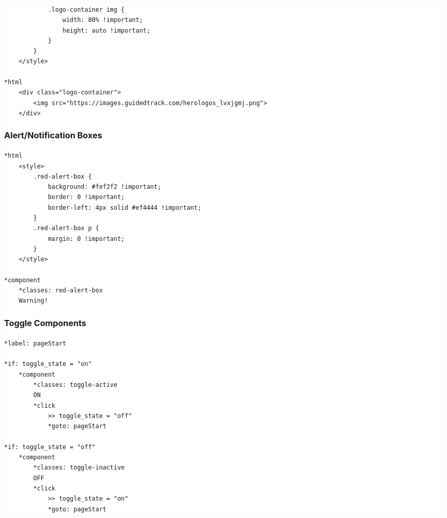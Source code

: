 ```guidedtrack
			.logo-container img {
				width: 80% !important;
				height: auto !important;
			}
		}
	</style>

*html
	<div class="logo-container">
		<img src="https://images.guidedtrack.com/herologos_lvxjgmj.png">
	</div>
```

### Alert/Notification Boxes

```guidedtrack
*html
	<style>
		.red-alert-box {
			background: #fef2f2 !important; 
			border: 0 !important;
			border-left: 4px solid #ef4444 !important;
		}
		.red-alert-box p {
			margin: 0 !important;
		}
	</style>
	
*component 
	*classes: red-alert-box
	Warning!
```

### Toggle Components

```guidedtrack
*label: pageStart

*if: toggle_state = "on"
	*component
		*classes: toggle-active
		ON
		*click
			>> toggle_state = "off"
			*goto: pageStart

*if: toggle_state = "off"
	*component
		*classes: toggle-inactive
		OFF
		*click
			>> toggle_state = "on"
			*goto: pageStart
```
